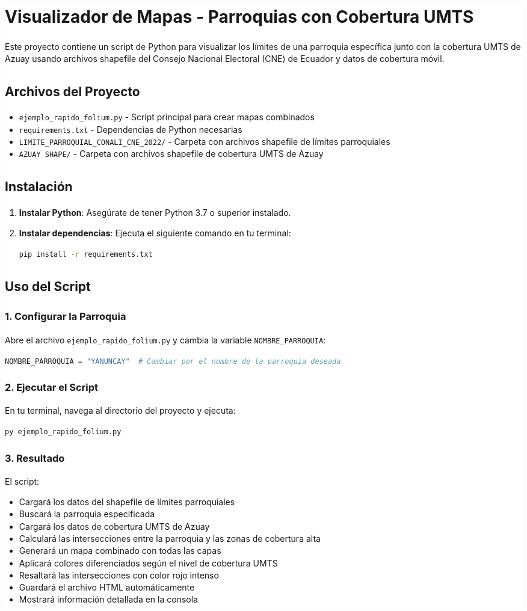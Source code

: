 # Visualizador de Mapas - Parroquias con Cobertura UMTS

Este proyecto contiene un script de Python para visualizar los límites de una parroquia específica junto con la cobertura UMTS de Azuay usando archivos shapefile del Consejo Nacional Electoral (CNE) de Ecuador y datos de cobertura móvil.

## Archivos del Proyecto

- `ejemplo_rapido_folium.py` - Script principal para crear mapas combinados
- `requirements.txt` - Dependencias de Python necesarias
- `LIMITE_PARROQUIAL_CONALI_CNE_2022/` - Carpeta con archivos shapefile de límites parroquiales
- `AZUAY SHAPE/` - Carpeta con archivos shapefile de cobertura UMTS de Azuay

## Instalación

1. **Instalar Python**: Asegúrate de tener Python 3.7 o superior instalado.

2. **Instalar dependencias**: Ejecuta el siguiente comando en tu terminal:
   ```bash
   pip install -r requirements.txt
   ```

## Uso del Script

### 1. Configurar la Parroquia

Abre el archivo `ejemplo_rapido_folium.py` y cambia la variable `NOMBRE_PARROQUIA`:

```python
NOMBRE_PARROQUIA = "YANUNCAY"  # Cambiar por el nombre de la parroquia deseada
```

### 2. Ejecutar el Script

En tu terminal, navega al directorio del proyecto y ejecuta:

```bash
py ejemplo_rapido_folium.py
```

### 3. Resultado

El script:
- Cargará los datos del shapefile de límites parroquiales
- Buscará la parroquia especificada
- Cargará los datos de cobertura UMTS de Azuay
- Calculará las intersecciones entre la parroquia y las zonas de cobertura alta
- Generará un mapa combinado con todas las capas
- Aplicará colores diferenciados según el nivel de cobertura UMTS
- Resaltará las intersecciones con color rojo intenso
- Guardará el archivo HTML automáticamente
- Mostrará información detallada en la consola
